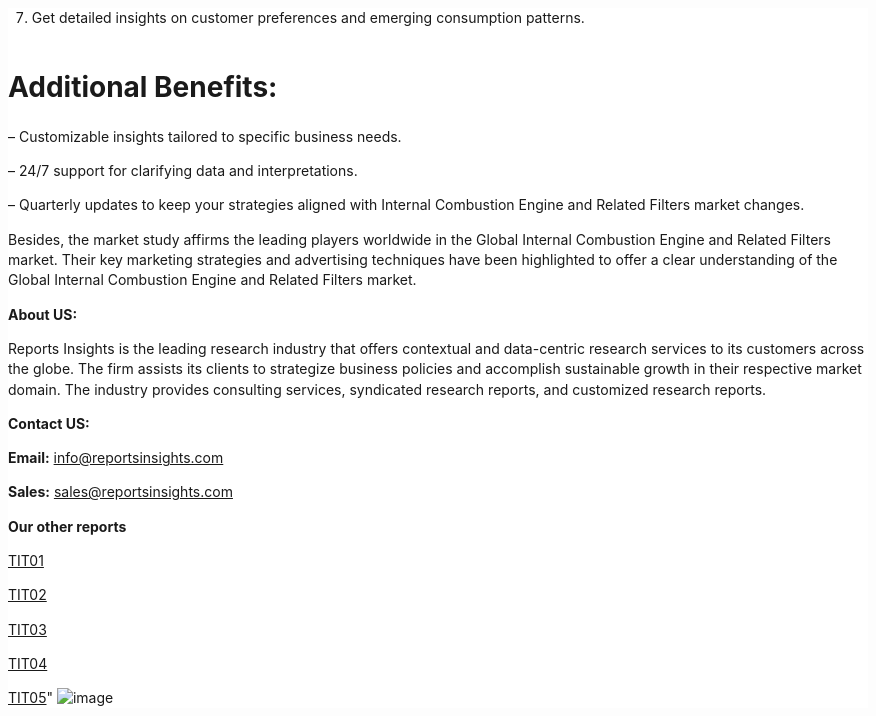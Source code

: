 7. Get detailed insights on customer preferences and emerging consumption patterns.

# <strong>Additional Benefits:</strong>

– Customizable insights tailored to specific business needs.

– 24/7 support for clarifying data and interpretations.

– Quarterly updates to keep your strategies aligned with Internal Combustion Engine and Related Filters market changes.

Besides, the market study affirms the leading players worldwide in the Global Internal Combustion Engine and Related Filters market. Their key marketing strategies and advertising techniques have been highlighted to offer a clear understanding of the Global Internal Combustion Engine and Related Filters market.

<strong><strong>About US</strong>:</strong>

Reports Insights is the leading research industry that offers contextual and data-centric research services to its customers across the globe. The firm assists its clients to strategize business policies and accomplish sustainable growth in their respective market domain. The industry provides consulting services, syndicated research reports, and customized research reports.

<strong>Contact US:</strong>

<p class=><b>Email:</b> <a href=mailto:info@reportsinsights.com>info@reportsinsights.com</a></p>
<p class=><b>Sales:</b> <a href=mailto:sales@reportsinsights.com>sales@reportsinsights.com</a></p>

<strong>Our other reports</strong>

<a href=LIN01>TIT01</a>

<a href=LIN02>TIT02</a>

<a href=LIN03>TIT03</a>

<a href=LIN04>TIT04</a>

<a href=LIN05>TIT05</a>"
![image](https://github.com/user-attachments/assets/43566c68-a006-43fa-9412-eb634a44e937)
